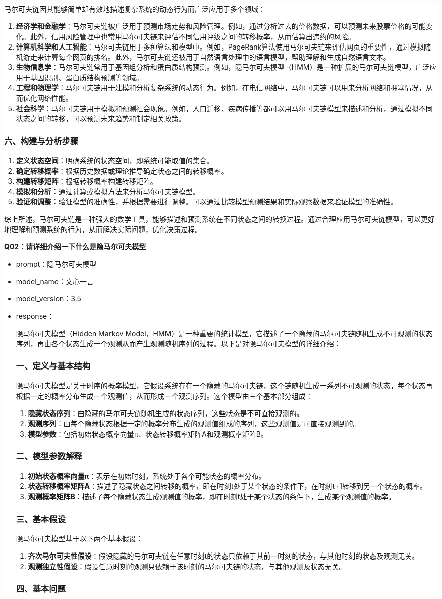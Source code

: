   马尔可夫链因其能够简单却有效地描述复杂系统的动态行为而广泛应用于多个领域：
  
  1. **经济学和金融学**：马尔可夫链被广泛用于预测市场走势和风险管理。例如，通过分析过去的价格数据，可以预测未来股票价格的可能变化。此外，信用风险管理中也常用马尔可夫链来评估不同信用评级之间的转移概率，从而估算出违约的风险。
  2. **计算机科学和人工智能**：马尔可夫链用于多种算法和模型中。例如，PageRank算法使用马尔可夫链来评估网页的重要性，通过模拟随机游走来计算每个网页的排名。此外，马尔可夫链还被用于自然语言处理中的语言模型，帮助理解和生成自然语言文本。
  3. **生物信息学**：马尔可夫链常用于基因组分析和蛋白质结构预测。例如，隐马尔可夫模型（HMM）是一种扩展的马尔可夫链模型，广泛应用于基因识别、蛋白质结构预测等领域。
  4. **工程和物理学**：马尔可夫链用于建模和分析复杂系统的动态行为。例如，在电信网络中，马尔可夫链可以用来分析网络和拥塞情况，从而优化网络性能。
  5. **社会科学**：马尔可夫链用于模拟和预测社会现象。例如，人口迁移、疾病传播等都可以用马尔可夫链模型来描述和分析，通过模拟不同状态之间的转移，可以预测未来趋势和制定相关政策。
  
  ### 六、构建与分析步骤
  
  1. **定义状态空间**：明确系统的状态空间，即系统可能取值的集合。
  2. **确定转移概率**：根据历史数据或理论推导确定状态之间的转移概率。
  3. **构建转移矩阵**：根据转移概率构建转移矩阵。
  4. **模拟和分析**：通过计算或模拟方法来分析马尔可夫链模型。
  5. **验证和调整**：验证模型的准确性，并根据需要进行调整。可以通过比较模型预测结果和实际观察数据来验证模型的准确性。
  
  综上所述，马尔可夫链是一种强大的数学工具，能够描述和预测系统在不同状态之间的转换过程。通过合理应用马尔可夫链模型，可以更好地理解和预测系统的行为，从而解决实际问题，优化决策过程。

**Q02：请详细介绍一下什么是隐马尔可夫模型**

- prompt：隐马尔可夫模型

- model_name：文心一言

- model_version：3.5

- response：

  隐马尔可夫模型（Hidden Markov Model，HMM）是一种重要的统计模型，它描述了一个隐藏的马尔可夫链随机生成不可观测的状态序列，再由各个状态生成一个观测从而产生观测随机序列的过程。以下是对隐马尔可夫模型的详细介绍：

  ### 一、定义与基本结构

  隐马尔可夫模型是关于时序的概率模型，它假设系统存在一个隐藏的马尔可夫链，这个链随机生成一系列不可观测的状态，每个状态再根据一定的概率分布生成一个观测值，从而形成一个观测序列。这个模型由三个基本部分组成：

  1. **隐藏状态序列**：由隐藏的马尔可夫链随机生成的状态序列，这些状态是不可直接观测的。
  2. **观测序列**：由每个隐藏状态根据一定的概率分布生成的观测值组成的序列，这些观测值是可直接观测到的。
  3. **模型参数**：包括初始状态概率向量π、状态转移概率矩阵A和观测概率矩阵B。
  
  ### 二、模型参数解释
  
  1. **初始状态概率向量π**：表示在初始时刻，系统处于各个可能状态的概率分布。
  2. **状态转移概率矩阵A**：描述了隐藏状态之间转移的概率，即在时刻t处于某个状态的条件下，在时刻t+1转移到另一个状态的概率。
  3. **观测概率矩阵B**：描述了每个隐藏状态生成观测值的概率，即在时刻t处于某个状态的条件下，生成某个观测值的概率。
  
  ### 三、基本假设
  
  隐马尔可夫模型基于以下两个基本假设：
  
  1. **齐次马尔可夫性假设**：假设隐藏的马尔可夫链在任意时刻t的状态只依赖于其前一时刻的状态，与其他时刻的状态及观测无关。
  2. **观测独立性假设**：假设任意时刻的观测只依赖于该时刻的马尔可夫链的状态，与其他观测及状态无关。
  
  ### 四、基本问题
  